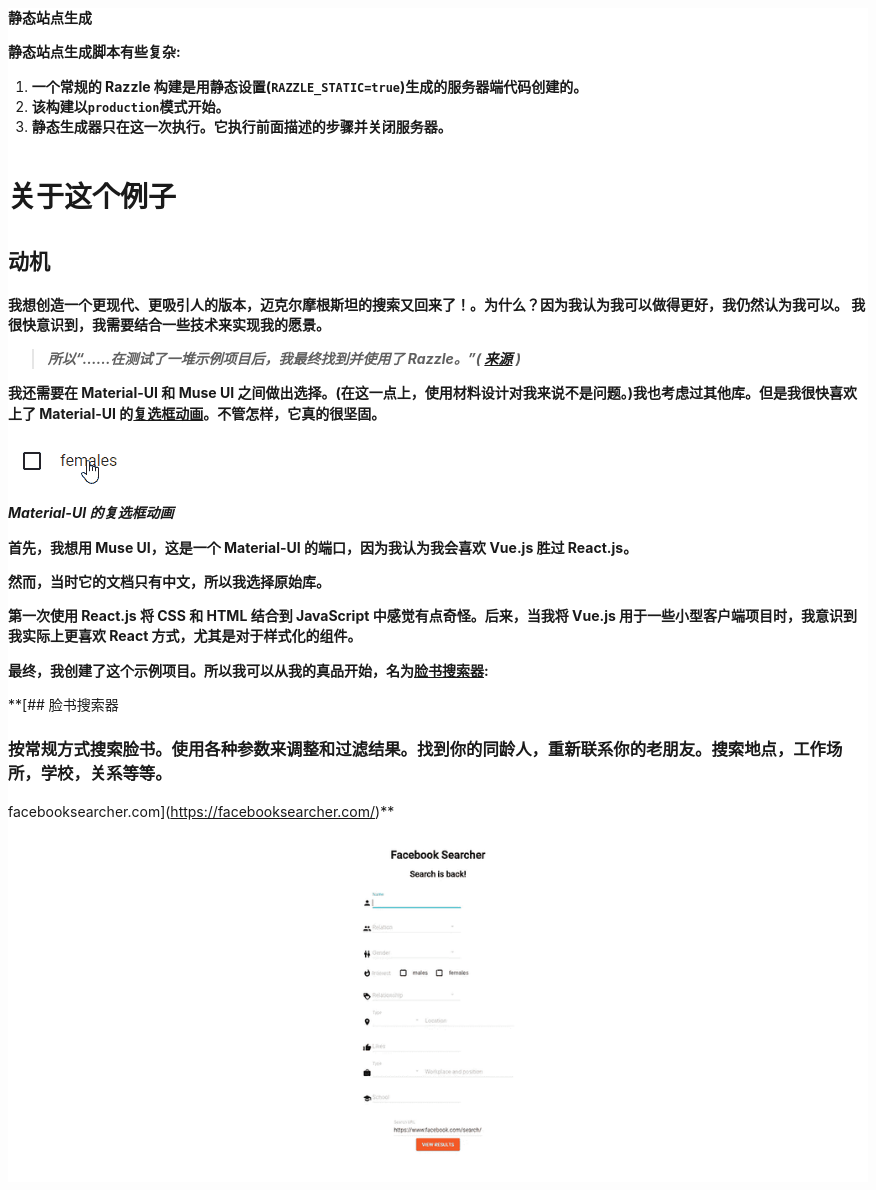 **静态站点生成**

**静态站点生成脚本有些复杂:**

1.  **一个常规的 Razzle 构建是用静态设置(`RAZZLE_STATIC=true`)生成的服务器端代码创建的。**
2.  **该构建以`production`模式开始。**
3.  **静态生成器只在这一次执行。它执行前面描述的步骤并关闭服务器。**

# **关于这个例子**

## **动机**

**我想创造一个更现代、更吸引人的版本，迈克尔摩根斯坦的搜索又回来了！。为什么？因为我认为我可以做得更好，我仍然认为我可以。
我很快意识到，我需要结合一些技术来实现我的愿景。**

> ***所以“……在测试了一堆示例项目后，我最终找到并使用了 Razzle。”(* [*来源*](https://github.com/jaredpalmer/razzle/issues/289#issuecomment-306586593) *)***

**我还需要在 Material-UI 和 Muse UI 之间做出选择。(在这一点上，使用材料设计对我来说不是问题。)我也考虑过其他库。但是我很快喜欢上了 Material-UI 的[复选框动画](http://www.material-ui.com/#/components/checkbox)。不管怎样，它真的很坚固。**

**![](img/3358860fb165a2a68e65e0f515650171.png)**

***Material-UI 的复选框动画***

**首先，我想用 Muse UI，这是一个 Material-UI 的端口，因为我认为我会喜欢 Vue.js 胜过 React.js。**

**然而，当时它的文档只有中文，所以我选择原始库。**

**第一次使用 React.js 将 CSS 和 HTML 结合到 JavaScript 中感觉有点奇怪。后来，当我将 Vue.js 用于一些小型客户端项目时，我意识到我实际上更喜欢 React 方式，尤其是对于样式化的组件。**

**最终，我创建了这个示例项目。所以我可以从我的真品开始，名为[脸书搜索器](https://facebooksearcher.com/):**

 **[## 脸书搜索器

### 按常规方式搜索脸书。使用各种参数来调整和过滤结果。找到你的同龄人，重新联系你的老朋友。搜索地点，工作场所，学校，关系等等。

facebooksearcher.com](https://facebooksearcher.com/)** **![](img/8f139b69482ab8e0f6af283380e18fa0.png)**
